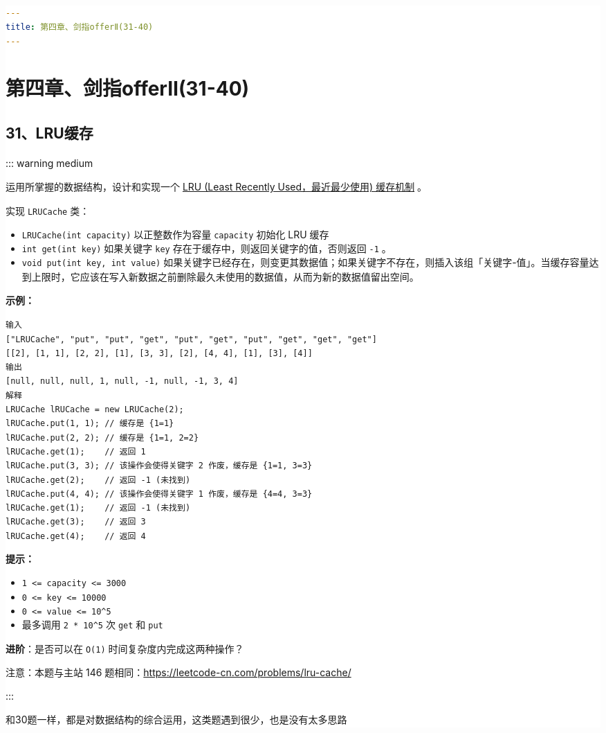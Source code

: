 ```yaml
---
title: 第四章、剑指offerⅡ(31-40)
---
```

# 第四章、剑指offerⅡ(31-40)
## 31、LRU缓存

::: warning medium

运用所掌握的数据结构，设计和实现一个 [LRU (Least Recently Used，最近最少使用) 缓存机制](https://baike.baidu.com/item/LRU) 。

实现 `LRUCache` 类：

- `LRUCache(int capacity)` 以正整数作为容量 `capacity` 初始化 LRU 缓存
- `int get(int key)` 如果关键字 `key` 存在于缓存中，则返回关键字的值，否则返回 `-1` 。
- `void put(int key, int value)` 如果关键字已经存在，则变更其数据值；如果关键字不存在，则插入该组「关键字-值」。当缓存容量达到上限时，它应该在写入新数据之前删除最久未使用的数据值，从而为新的数据值留出空间。

**示例：**

```
输入
["LRUCache", "put", "put", "get", "put", "get", "put", "get", "get", "get"]
[[2], [1, 1], [2, 2], [1], [3, 3], [2], [4, 4], [1], [3], [4]]
输出
[null, null, null, 1, null, -1, null, -1, 3, 4]
解释
LRUCache lRUCache = new LRUCache(2);
lRUCache.put(1, 1); // 缓存是 {1=1}
lRUCache.put(2, 2); // 缓存是 {1=1, 2=2}
lRUCache.get(1);    // 返回 1
lRUCache.put(3, 3); // 该操作会使得关键字 2 作废，缓存是 {1=1, 3=3}
lRUCache.get(2);    // 返回 -1 (未找到)
lRUCache.put(4, 4); // 该操作会使得关键字 1 作废，缓存是 {4=4, 3=3}
lRUCache.get(1);    // 返回 -1 (未找到)
lRUCache.get(3);    // 返回 3
lRUCache.get(4);    // 返回 4
```

**提示：**

- `1 <= capacity <= 3000`
- `0 <= key <= 10000`
- `0 <= value <= 10^5`
- 最多调用 `2 * 10^5` 次 `get` 和 `put`

**进阶**：是否可以在 `O(1)` 时间复杂度内完成这两种操作？

注意：本题与主站 146 题相同：https://leetcode-cn.com/problems/lru-cache/

:::

和30题一样，都是对数据结构的综合运用，这类题遇到很少，也是没有太多思路
